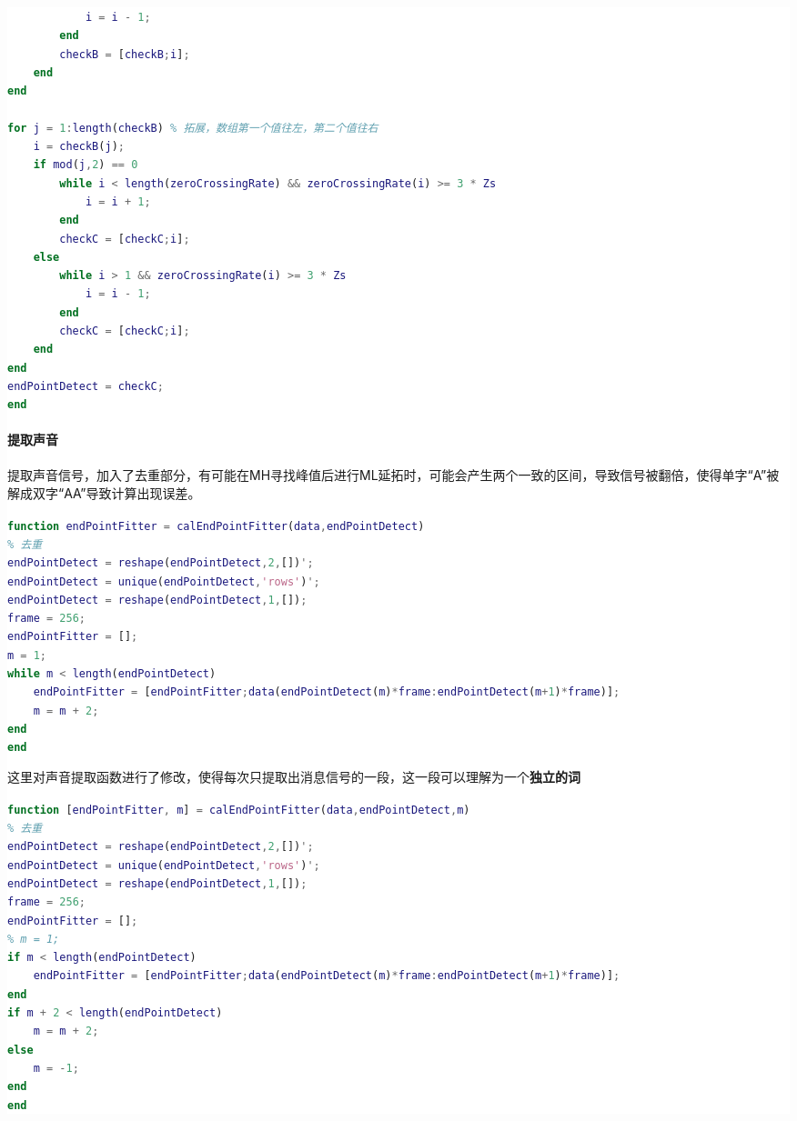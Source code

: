 ```matlab
            i = i - 1;
        end
        checkB = [checkB;i];
    end
end

for j = 1:length(checkB) % 拓展，数组第一个值往左，第二个值往右
    i = checkB(j);
    if mod(j,2) == 0
        while i < length(zeroCrossingRate) && zeroCrossingRate(i) >= 3 * Zs
            i = i + 1;
        end
        checkC = [checkC;i];
    else
        while i > 1 && zeroCrossingRate(i) >= 3 * Zs
            i = i - 1;
        end
        checkC = [checkC;i];
    end
end
endPointDetect = checkC;
end
```

#### 提取声音

提取声音信号，加入了去重部分，有可能在MH寻找峰值后进行ML延拓时，可能会产生两个一致的区间，导致信号被翻倍，使得单字“A”被解成双字“AA”导致计算出现误差。

```matlab
function endPointFitter = calEndPointFitter(data,endPointDetect)
% 去重
endPointDetect = reshape(endPointDetect,2,[])';
endPointDetect = unique(endPointDetect,'rows')';
endPointDetect = reshape(endPointDetect,1,[]);
frame = 256;
endPointFitter = [];
m = 1;
while m < length(endPointDetect)
    endPointFitter = [endPointFitter;data(endPointDetect(m)*frame:endPointDetect(m+1)*frame)];
    m = m + 2;
end
end
```

这里对声音提取函数进行了修改，使得每次只提取出消息信号的一段，这一段可以理解为一个**独立的词**

```matlab
function [endPointFitter, m] = calEndPointFitter(data,endPointDetect,m)
% 去重
endPointDetect = reshape(endPointDetect,2,[])';
endPointDetect = unique(endPointDetect,'rows')';
endPointDetect = reshape(endPointDetect,1,[]);
frame = 256;
endPointFitter = [];
% m = 1;
if m < length(endPointDetect)
    endPointFitter = [endPointFitter;data(endPointDetect(m)*frame:endPointDetect(m+1)*frame)];
end
if m + 2 < length(endPointDetect)
    m = m + 2;
else
    m = -1;
end
end
```
